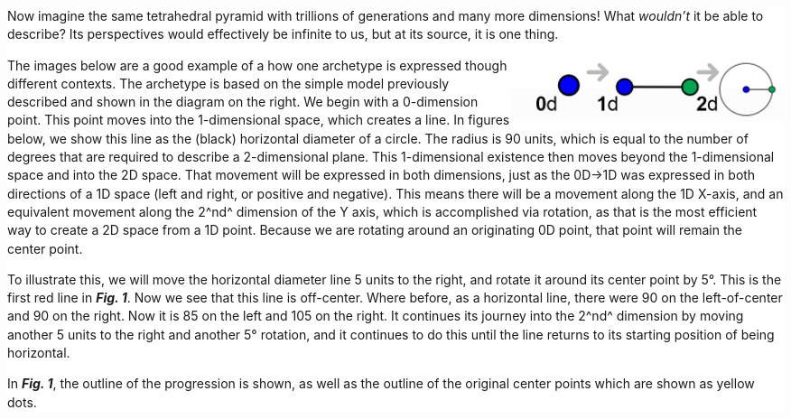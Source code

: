 Now imagine the same tetrahedral pyramid with trillions of generations and many more dimensions! What *wouldn’t* it be able to describe? Its perspectives would effectively be infinite to us, but at its source, it is one thing.

<img src="../Images/leaves-abc-pre.png" style="float:right;width:35%"/>The images below are a good example of a how one archetype is expressed though different contexts.  The archetype is based on the simple model previously described and shown in the diagram on the right. We begin with a 0-dimension point.  This point moves into the 1-dimensional space, which creates a line. In figures below, we show this line as the (black) horizontal diameter of a circle.  The radius is 90 units, which is equal to the number of degrees that are required to describe a 2-dimensional plane. This 1-dimensional existence then moves beyond the 1-dimensional space and into the 2D space. That movement will be expressed in both dimensions, just as the 0D&rightarrow;1D was expressed in both directions of a 1D space (left and right, or positive and negative).  This means there will be a movement along the 1D X-axis, and an equivalent movement along the 2^nd^ dimension of the Y axis, which is accomplished via rotation, as that is the most efficient way to create a 2D space from a 1D point.  Because we are rotating around an originating 0D point, that point will remain the center point.  

To illustrate this, we will move the horizontal diameter line 5 units to the right, and rotate it around its center point by 5&deg;. This is the first red line in ***Fig. 1***.  Now we see that this line is off-center. Where before, as a horizontal line, there were 90 on the left-of-center and 90 on the right. Now it is 85 on the left and 105 on the right.  It continues its journey into the 2^nd^ dimension by moving another 5 units to the right and another 5&deg; rotation, and it continues to do this until the line returns to its starting position of being horizontal.

In ***Fig. 1***, the outline of the progression is shown, as well as the outline of the original center points which are shown as yellow dots.
